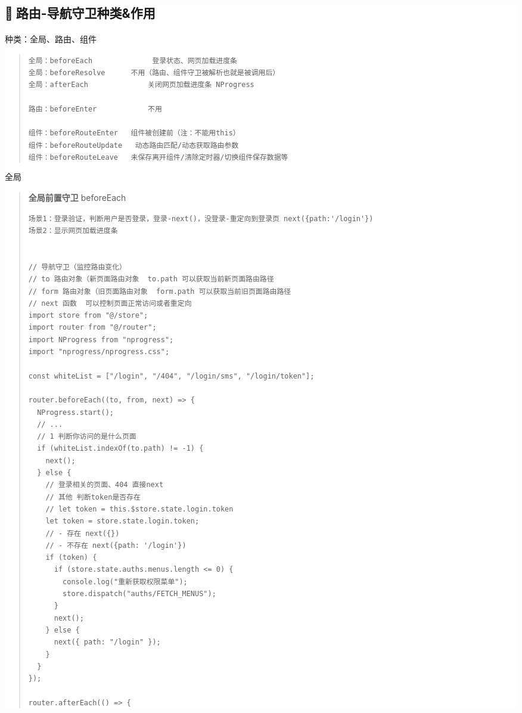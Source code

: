 
##  🌟 路由-导航守卫种类&作用

种类：全局、路由、组件

> ```
> 全局：beforeEach				 登录状态、网页加载进度条
> 全局：beforeResolve	    不用（路由、组件守卫被解析也就是被调用后）
> 全局：afterEach			    关闭网页加载进度条 NProgress
> 
> 路由：beforeEnter		    不用
> 
> 组件：beforeRouteEnter   组件被创建前（注：不能用this）
> 组件：beforeRouteUpdate   动态路由匹配/动态获取路由参数
> 组件：beforeRouteLeave   未保存离开组件/清除定时器/切换组件保存数据等
> ```
>
> 

全局

> **全局前置守卫** beforeEach		  
>
> ````
> 场景1：登录验证，判断用户是否登录，登录-next()，没登录-重定向到登录页 next({path:'/login'})
> 场景2：显示网页加载进度条
> 
> 
> // 导航守卫（监控路由变化）
> // to 路由对象（新页面路由对象  to.path 可以获取当前新页面路由路径
> // form 路由对象（旧页面路由对象  form.path 可以获取当前旧页面路由路径
> // next 函数  可以控制页面正常访问或者重定向
> import store from "@/store";
> import router from "@/router";
> import NProgress from "nprogress";
> import "nprogress/nprogress.css";
> 
> const whiteList = ["/login", "/404", "/login/sms", "/login/token"];
> 
> router.beforeEach((to, from, next) => {
>   NProgress.start();
>   // ...
>   // 1 判断你访问的是什么页面
>   if (whiteList.indexOf(to.path) != -1) {
>     next();
>   } else {
>     // 登录相关的页面、404 直接next
>     // 其他 判断token是否存在
>     // let token = this.$store.state.login.token
>     let token = store.state.login.token;
>     // - 存在 next({})
>     // - 不存在 next({path: '/login'})
>     if (token) {
>       if (store.state.auths.menus.length <= 0) {
>         console.log("重新获取权限菜单");
>         store.dispatch("auths/FETCH_MENUS");
>       }
>       next();
>     } else {
>       next({ path: "/login" });
>     }
>   }
> });
> 
> router.afterEach(() => {